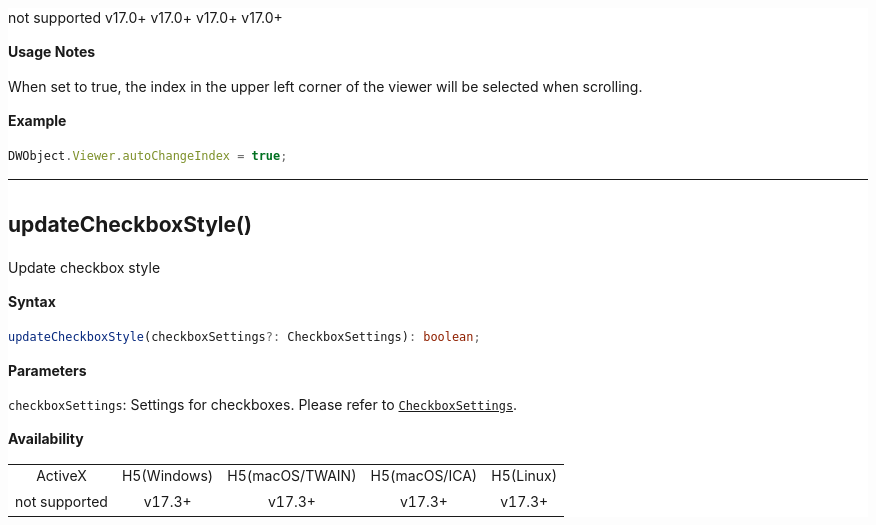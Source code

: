 <tr>
<td align="center">not supported </td>
<td align="center">v17.0+ </td>
<td align="center">v17.0+</td>
<td align="center">v17.0+</td>
<td align="center">v17.0+</td>
</tr>

</table>
</div>

**Usage Notes**

When set to true, the index in the upper left corner of the viewer will be selected when scrolling.

**Example**

```javascript
DWObject.Viewer.autoChangeIndex = true;
```

---

## updateCheckboxStyle()

Update checkbox style

**Syntax**

```typescript
updateCheckboxStyle(checkboxSettings?: CheckboxSettings): boolean;
```

**Parameters**

`checkboxSettings`: Settings for checkboxes. Please refer to [`CheckboxSettings`]({{site.info}}api/Interfaces.html#checkboxsettings).

**Availability**

<div class="availability">
<table>

<tr>
<td align="center">ActiveX</td>
<td align="center">H5(Windows)</td>
<td align="center">H5(macOS/TWAIN)</td>
<td align="center">H5(macOS/ICA)</td>
<td align="center">H5(Linux)</td>
</tr>

<tr>
<td align="center">not supported</td>
<td align="center">v17.3+ </td>
<td align="center">v17.3+ </td>
<td align="center">v17.3+ </td>
<td align="center">v17.3+ </td>
</tr>
